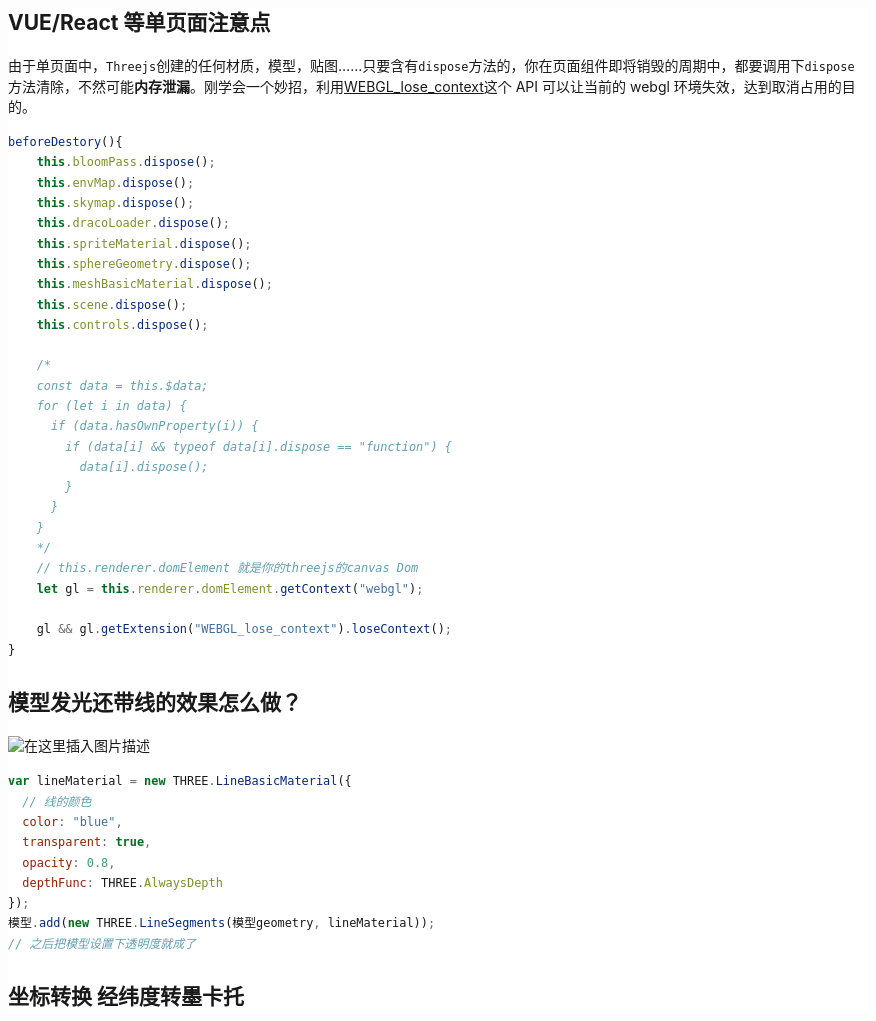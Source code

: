 ## VUE/React 等单页面注意点

由于单页面中，`Threejs`创建的任何材质，模型，贴图……只要含有`dispose`方法的，你在页面组件即将销毁的周期中，都要调用下`dispose`方法清除，不然可能**内存泄漏**。刚学会一个妙招，利用[WEBGL_lose_context](https://developer.mozilla.org/zh-CN/docs/Web/API/WEBGL_lose_context)这个 API 可以让当前的 webgl 环境失效，达到取消占用的目的。

```javascript
beforeDestory(){
	this.bloomPass.dispose();
    this.envMap.dispose();
    this.skymap.dispose();
    this.dracoLoader.dispose();
    this.spriteMaterial.dispose();
    this.sphereGeometry.dispose();
    this.meshBasicMaterial.dispose();
    this.scene.dispose();
    this.controls.dispose();

	/*
	const data = this.$data;
    for (let i in data) {
      if (data.hasOwnProperty(i)) {
        if (data[i] && typeof data[i].dispose == "function") {
          data[i].dispose();
        }
      }
    }
	*/
	// this.renderer.domElement 就是你的threejs的canvas Dom
	let gl = this.renderer.domElement.getContext("webgl");

    gl && gl.getExtension("WEBGL_lose_context").loseContext();
}
```

## 模型发光还带线的效果怎么做？

![在这里插入图片描述](https://img-blog.csdnimg.cn/2019110913531145.png?x-oss-process=image/watermark,type_ZmFuZ3poZW5naGVpdGk,shadow_10,text_aHR0cHM6Ly9ibG9nLmNzZG4ubmV0L3FxXzM3NTQwMDA0,size_16,color_FFFFFF,t_70)

```javascript
var lineMaterial = new THREE.LineBasicMaterial({
  // 线的颜色
  color: "blue",
  transparent: true,
  opacity: 0.8,
  depthFunc: THREE.AlwaysDepth
});
模型.add(new THREE.LineSegments(模型geometry, lineMaterial));
// 之后把模型设置下透明度就成了
```

## 坐标转换 经纬度转墨卡托
